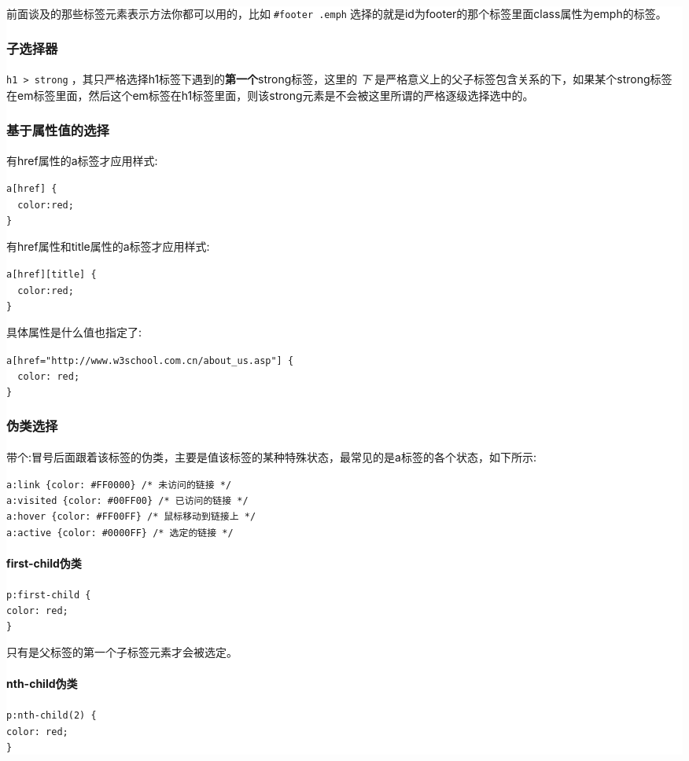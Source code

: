 前面谈及的那些标签元素表示方法你都可以用的，比如 `#footer .emph` 选择的就是id为footer的那个标签里面class属性为emph的标签。

### 子选择器
`h1 > strong` ，其只严格选择h1标签下遇到的**第一个**strong标签，这里的 *下* 是严格意义上的父子标签包含关系的下，如果某个strong标签在em标签里面，然后这个em标签在h1标签里面，则该strong元素是不会被这里所谓的严格逐级选择选中的。


### 基于属性值的选择
有href属性的a标签才应用样式:

```
a[href] {
  color:red;
}
```

有href属性和title属性的a标签才应用样式:

```
a[href][title] {
  color:red;
}
```

具体属性是什么值也指定了:

```
a[href="http://www.w3school.com.cn/about_us.asp"] {
  color: red;
}
```

### 伪类选择
带个:冒号后面跟着该标签的伪类，主要是值该标签的某种特殊状态，最常见的是a标签的各个状态，如下所示:

```
a:link {color: #FF0000} /* 未访问的链接 */
a:visited {color: #00FF00} /* 已访问的链接 */
a:hover {color: #FF00FF} /* 鼠标移动到链接上 */
a:active {color: #0000FF} /* 选定的链接 */
```

#### first-child伪类

```
p:first-child {
color: red;
}
```

只有是父标签的第一个子标签元素才会被选定。

#### nth-child伪类

```
p:nth-child(2) {
color: red;
}
```
